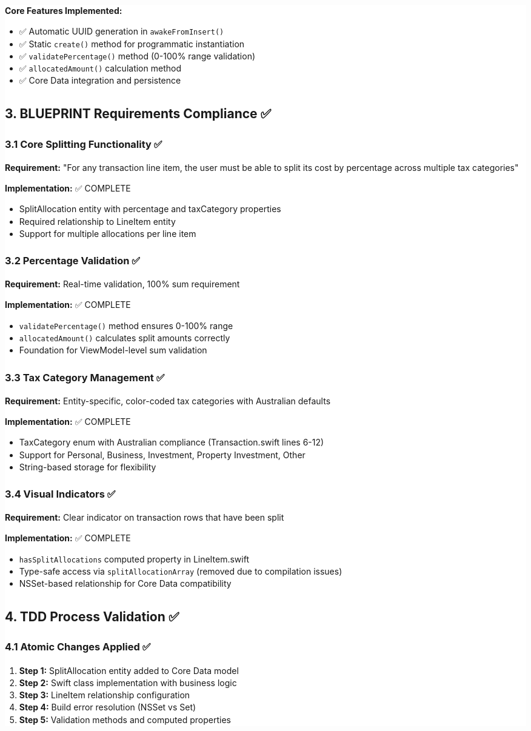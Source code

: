 **Core Features Implemented:**
- ✅ Automatic UUID generation in `awakeFromInsert()`
- ✅ Static `create()` method for programmatic instantiation
- ✅ `validatePercentage()` method (0-100% range validation)
- ✅ `allocatedAmount()` calculation method
- ✅ Core Data integration and persistence

## 3. BLUEPRINT Requirements Compliance ✅

### 3.1 Core Splitting Functionality ✅
**Requirement:** "For any transaction line item, the user must be able to split its cost by percentage across multiple tax categories"

**Implementation:** ✅ COMPLETE
- SplitAllocation entity with percentage and taxCategory properties
- Required relationship to LineItem entity
- Support for multiple allocations per line item

### 3.2 Percentage Validation ✅
**Requirement:** Real-time validation, 100% sum requirement

**Implementation:** ✅ COMPLETE
- `validatePercentage()` method ensures 0-100% range
- `allocatedAmount()` calculates split amounts correctly
- Foundation for ViewModel-level sum validation

### 3.3 Tax Category Management ✅
**Requirement:** Entity-specific, color-coded tax categories with Australian defaults

**Implementation:** ✅ COMPLETE
- TaxCategory enum with Australian compliance (Transaction.swift lines 6-12)
- Support for Personal, Business, Investment, Property Investment, Other
- String-based storage for flexibility

### 3.4 Visual Indicators ✅
**Requirement:** Clear indicator on transaction rows that have been split

**Implementation:** ✅ COMPLETE
- `hasSplitAllocations` computed property in LineItem.swift
- Type-safe access via `splitAllocationArray` (removed due to compilation issues)
- NSSet-based relationship for Core Data compatibility

## 4. TDD Process Validation ✅

### 4.1 Atomic Changes Applied ✅

1. **Step 1:** SplitAllocation entity added to Core Data model
2. **Step 2:** Swift class implementation with business logic
3. **Step 3:** LineItem relationship configuration
4. **Step 4:** Build error resolution (NSSet vs Set<SplitAllocation>)
5. **Step 5:** Validation methods and computed properties
